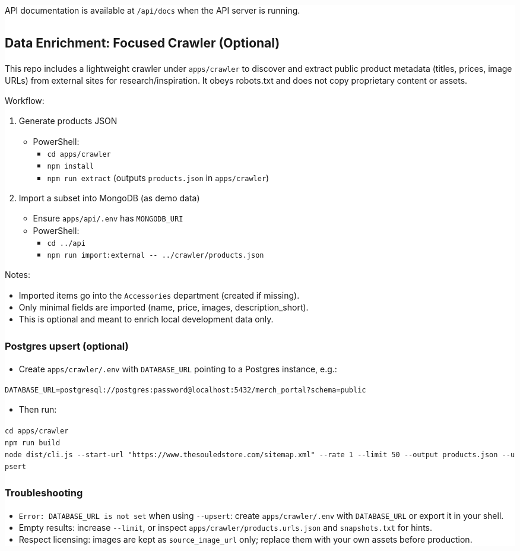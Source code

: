 API documentation is available at `/api/docs` when the API server is running.

## Data Enrichment: Focused Crawler (Optional)

This repo includes a lightweight crawler under `apps/crawler` to discover and extract public product metadata (titles, prices, image URLs) from external sites for research/inspiration. It obeys robots.txt and does not copy proprietary content or assets.

Workflow:

1. Generate products JSON
    - PowerShell:
       - `cd apps/crawler`
       - `npm install`
       - `npm run extract` (outputs `products.json` in `apps/crawler`)

2. Import a subset into MongoDB (as demo data)
    - Ensure `apps/api/.env` has `MONGODB_URI`
    - PowerShell:
       - `cd ../api`
       - `npm run import:external -- ../crawler/products.json`

Notes:
- Imported items go into the `Accessories` department (created if missing).
- Only minimal fields are imported (name, price, images, description_short).
- This is optional and meant to enrich local development data only.

### Postgres upsert (optional)
- Create `apps/crawler/.env` with `DATABASE_URL` pointing to a Postgres instance, e.g.:
```
DATABASE_URL=postgresql://postgres:password@localhost:5432/merch_portal?schema=public
```
- Then run:
```
cd apps/crawler
npm run build
node dist/cli.js --start-url "https://www.thesouledstore.com/sitemap.xml" --rate 1 --limit 50 --output products.json --upsert
```

### Troubleshooting
- `Error: DATABASE_URL is not set` when using `--upsert`: create `apps/crawler/.env` with `DATABASE_URL` or export it in your shell.
- Empty results: increase `--limit`, or inspect `apps/crawler/products.urls.json` and `snapshots.txt` for hints.
- Respect licensing: images are kept as `source_image_url` only; replace them with your own assets before production.